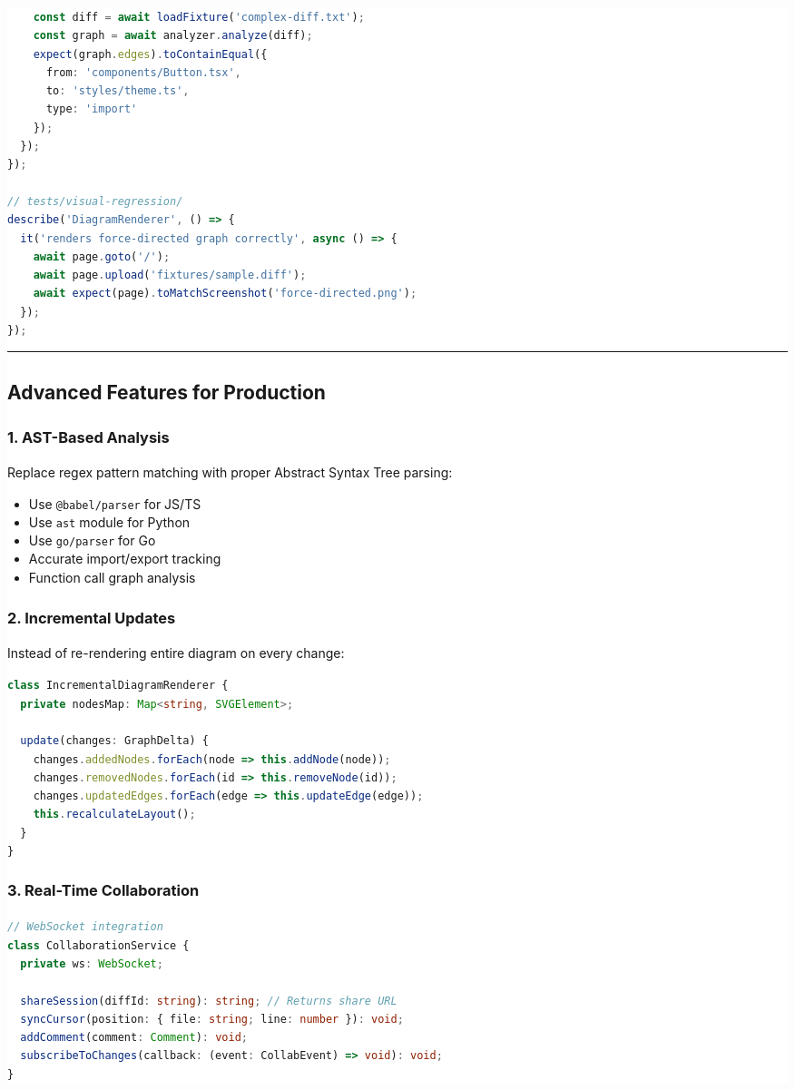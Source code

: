 ```typescript
    const diff = await loadFixture('complex-diff.txt');
    const graph = await analyzer.analyze(diff);
    expect(graph.edges).toContainEqual({
      from: 'components/Button.tsx',
      to: 'styles/theme.ts',
      type: 'import'
    });
  });
});

// tests/visual-regression/
describe('DiagramRenderer', () => {
  it('renders force-directed graph correctly', async () => {
    await page.goto('/');
    await page.upload('fixtures/sample.diff');
    await expect(page).toMatchScreenshot('force-directed.png');
  });
});
```

---

## Advanced Features for Production

### 1. **AST-Based Analysis**
Replace regex pattern matching with proper Abstract Syntax Tree parsing:
- Use `@babel/parser` for JS/TS
- Use `ast` module for Python
- Use `go/parser` for Go
- Accurate import/export tracking
- Function call graph analysis

### 2. **Incremental Updates**
Instead of re-rendering entire diagram on every change:
```typescript
class IncrementalDiagramRenderer {
  private nodesMap: Map<string, SVGElement>;

  update(changes: GraphDelta) {
    changes.addedNodes.forEach(node => this.addNode(node));
    changes.removedNodes.forEach(id => this.removeNode(id));
    changes.updatedEdges.forEach(edge => this.updateEdge(edge));
    this.recalculateLayout();
  }
}
```

### 3. **Real-Time Collaboration**
```typescript
// WebSocket integration
class CollaborationService {
  private ws: WebSocket;

  shareSession(diffId: string): string; // Returns share URL
  syncCursor(position: { file: string; line: number }): void;
  addComment(comment: Comment): void;
  subscribeToChanges(callback: (event: CollabEvent) => void): void;
}
```
